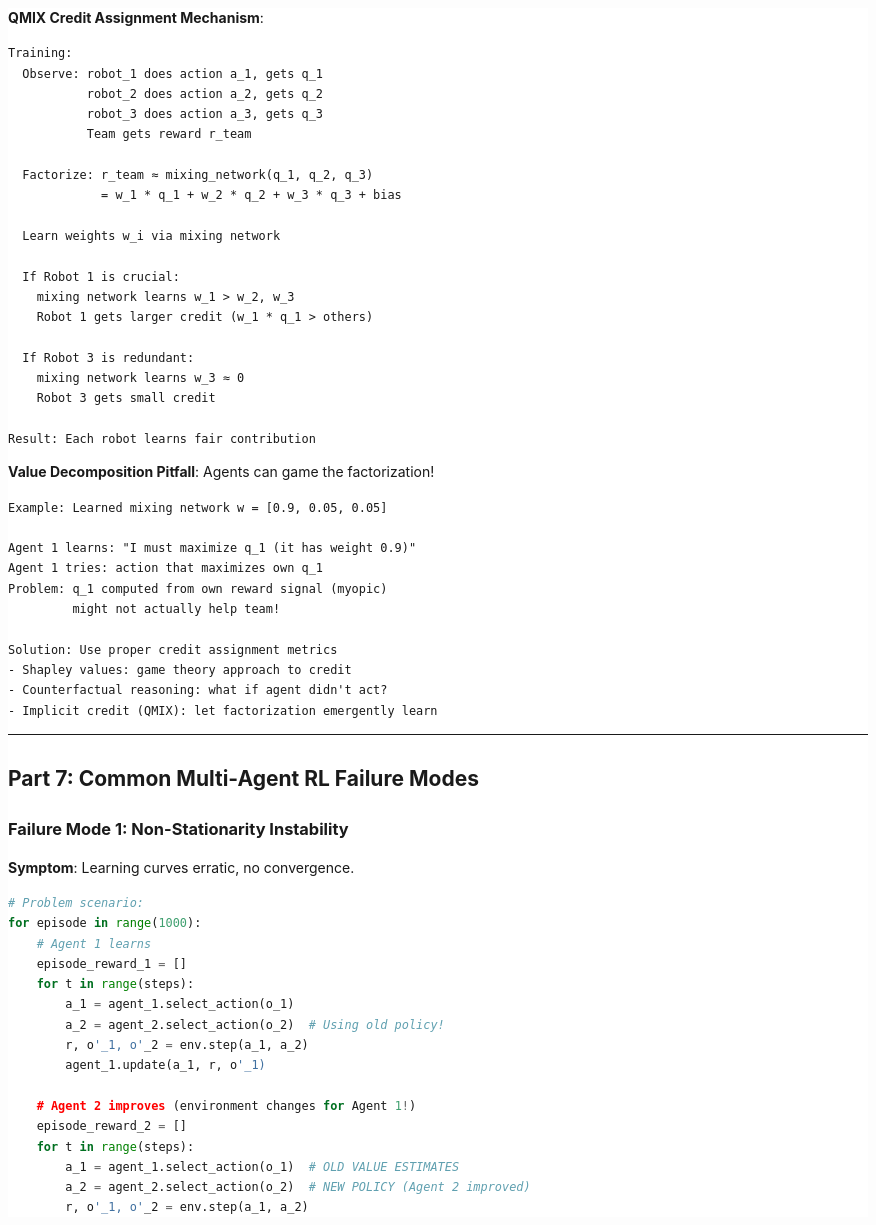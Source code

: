 **QMIX Credit Assignment Mechanism**:

```
Training:
  Observe: robot_1 does action a_1, gets q_1
           robot_2 does action a_2, gets q_2
           robot_3 does action a_3, gets q_3
           Team gets reward r_team

  Factorize: r_team ≈ mixing_network(q_1, q_2, q_3)
             = w_1 * q_1 + w_2 * q_2 + w_3 * q_3 + bias

  Learn weights w_i via mixing network

  If Robot 1 is crucial:
    mixing network learns w_1 > w_2, w_3
    Robot 1 gets larger credit (w_1 * q_1 > others)

  If Robot 3 is redundant:
    mixing network learns w_3 ≈ 0
    Robot 3 gets small credit

Result: Each robot learns fair contribution
```

**Value Decomposition Pitfall**: Agents can game the factorization!

```
Example: Learned mixing network w = [0.9, 0.05, 0.05]

Agent 1 learns: "I must maximize q_1 (it has weight 0.9)"
Agent 1 tries: action that maximizes own q_1
Problem: q_1 computed from own reward signal (myopic)
         might not actually help team!

Solution: Use proper credit assignment metrics
- Shapley values: game theory approach to credit
- Counterfactual reasoning: what if agent didn't act?
- Implicit credit (QMIX): let factorization emergently learn
```

---

## Part 7: Common Multi-Agent RL Failure Modes

### Failure Mode 1: Non-Stationarity Instability

**Symptom**: Learning curves erratic, no convergence.

```python
# Problem scenario:
for episode in range(1000):
    # Agent 1 learns
    episode_reward_1 = []
    for t in range(steps):
        a_1 = agent_1.select_action(o_1)
        a_2 = agent_2.select_action(o_2)  # Using old policy!
        r, o'_1, o'_2 = env.step(a_1, a_2)
        agent_1.update(a_1, r, o'_1)

    # Agent 2 improves (environment changes for Agent 1!)
    episode_reward_2 = []
    for t in range(steps):
        a_1 = agent_1.select_action(o_1)  # OLD VALUE ESTIMATES
        a_2 = agent_2.select_action(o_2)  # NEW POLICY (Agent 2 improved)
        r, o'_1, o'_2 = env.step(a_1, a_2)
```